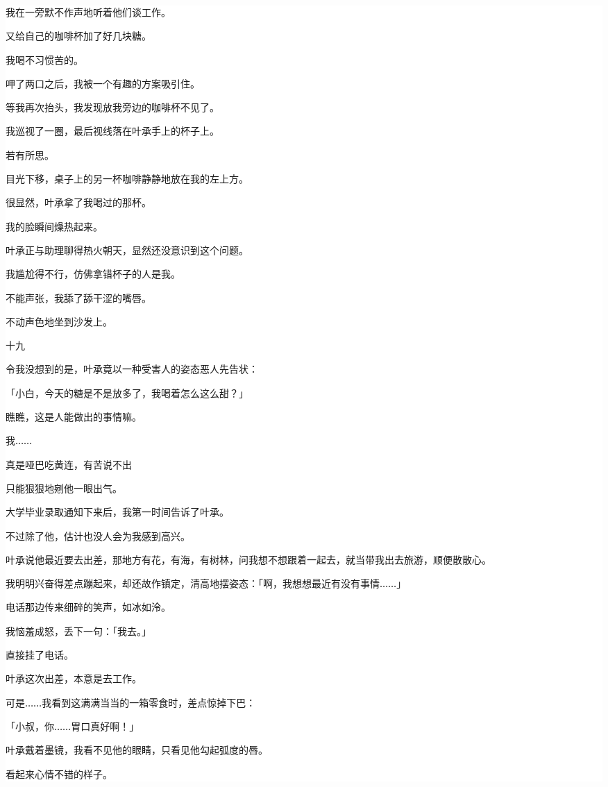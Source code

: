 我在一旁默不作声地听着他们谈工作。

又给自己的咖啡杯加了好几块糖。

我喝不习惯苦的。

呷了两口之后，我被一个有趣的方案吸引住。

等我再次抬头，我发现放我旁边的咖啡杯不见了。

我巡视了一圈，最后视线落在叶承手上的杯子上。

若有所思。

目光下移，桌子上的另一杯咖啡静静地放在我的左上方。

很显然，叶承拿了我喝过的那杯。

我的脸瞬间燥热起来。

叶承正与助理聊得热火朝天，显然还没意识到这个问题。

我尴尬得不行，仿佛拿错杯子的人是我。

不能声张，我舔了舔干涩的嘴唇。

不动声色地坐到沙发上。

十九

令我没想到的是，叶承竟以一种受害人的姿态恶人先告状：

「小白，今天的糖是不是放多了，我喝着怎么这么甜？」

瞧瞧，这是人能做出的事情嘛。

我……

真是哑巴吃黄连，有苦说不出

只能狠狠地剜他一眼出气。

大学毕业录取通知下来后，我第一时间告诉了叶承。

不过除了他，估计也没人会为我感到高兴。

叶承说他最近要去出差，那地方有花，有海，有树林，问我想不想跟着一起去，就当带我出去旅游，顺便散散心。

我明明兴奋得差点蹦起来，却还故作镇定，清高地摆姿态：「啊，我想想最近有没有事情……」

电话那边传来细碎的笑声，如冰如泠。

我恼羞成怒，丢下一句：「我去。」

直接挂了电话。

叶承这次出差，本意是去工作。

可是……我看到这满满当当的一箱零食时，差点惊掉下巴：

「小叔，你……胃口真好啊！」

叶承戴着墨镜，我看不见他的眼睛，只看见他勾起弧度的唇。

看起来心情不错的样子。
